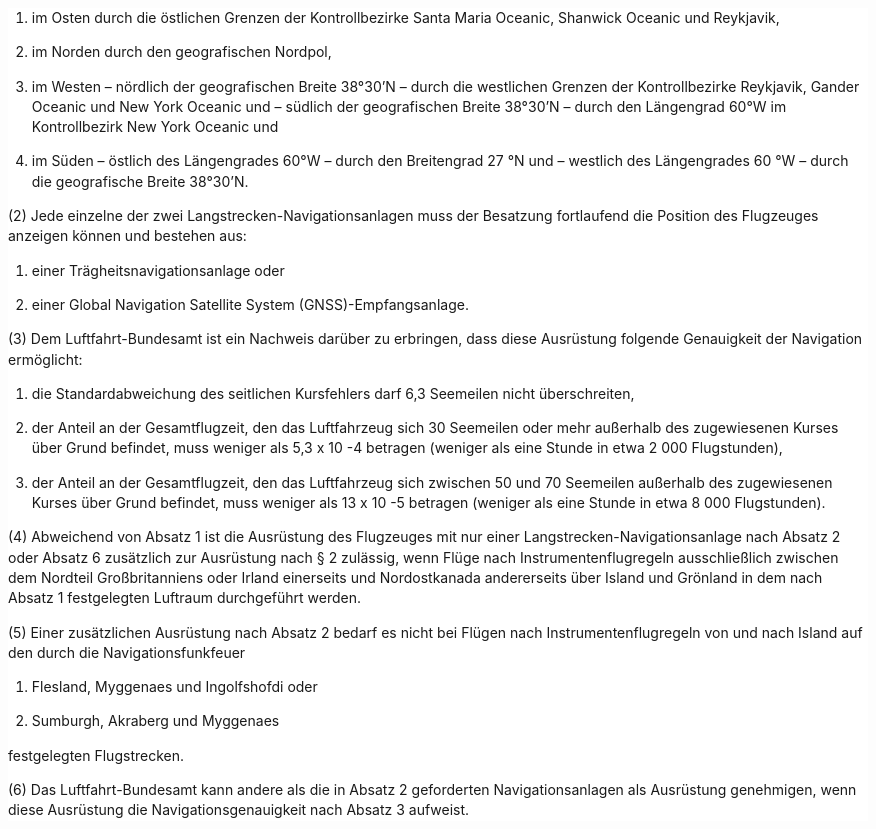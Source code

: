 1.  im Osten durch die östlichen Grenzen der Kontrollbezirke Santa Maria Oceanic, Shanwick Oceanic und Reykjavik,


2.  im Norden durch den geografischen Nordpol,


3.  im Westen – nördlich der geografischen Breite 38°30’N – durch die westlichen Grenzen der Kontrollbezirke Reykjavik, Gander Oceanic und New York Oceanic und – südlich der geografischen Breite 38°30’N – durch den Längengrad 60°W im Kontrollbezirk New York Oceanic und


4.  im Süden – östlich des Längengrades 60°W – durch den Breitengrad 27 °N und – westlich des Längengrades 60 °W – durch die geografische Breite 38°30’N.




(2) Jede einzelne der zwei Langstrecken-Navigationsanlagen muss der Besatzung fortlaufend die Position des Flugzeuges anzeigen können und bestehen aus:

1.  einer Trägheitsnavigationsanlage oder


2.  einer Global Navigation Satellite System (GNSS)-Empfangsanlage.




(3) Dem Luftfahrt-Bundesamt ist ein Nachweis darüber zu erbringen, dass diese Ausrüstung folgende Genauigkeit der Navigation ermöglicht:

1.  die Standardabweichung des seitlichen Kursfehlers darf 6,3 Seemeilen nicht überschreiten,


2.  der Anteil an der Gesamtflugzeit, den das Luftfahrzeug sich 30 Seemeilen oder mehr außerhalb des zugewiesenen Kurses über Grund befindet, muss weniger als 5,3 x 10
    -4                    betragen (weniger als eine Stunde in etwa 2 000 Flugstunden),


3.  der Anteil an der Gesamtflugzeit, den das Luftfahrzeug sich zwischen 50 und 70 Seemeilen außerhalb des zugewiesenen Kurses über Grund befindet, muss weniger als 13 x 10
    -5                    betragen (weniger als eine Stunde in etwa 8 000 Flugstunden).




(4) Abweichend von Absatz 1 ist die Ausrüstung des Flugzeuges mit nur einer Langstrecken-Navigationsanlage nach Absatz 2 oder Absatz 6 zusätzlich zur Ausrüstung nach § 2 zulässig, wenn Flüge nach Instrumentenflugregeln ausschließlich zwischen dem Nordteil Großbritanniens oder Irland einerseits und Nordostkanada andererseits über Island und Grönland in dem nach Absatz 1 festgelegten Luftraum durchgeführt werden.

(5) Einer zusätzlichen Ausrüstung nach Absatz 2 bedarf es nicht bei Flügen nach Instrumentenflugregeln von und nach Island auf den durch die Navigationsfunkfeuer

1.  Flesland, Myggenaes und Ingolfshofdi oder


2.  Sumburgh, Akraberg und Myggenaes



festgelegten Flugstrecken.

(6) Das Luftfahrt-Bundesamt kann andere als die in Absatz 2 geforderten Navigationsanlagen als Ausrüstung genehmigen, wenn diese Ausrüstung die Navigationsgenauigkeit nach Absatz 3 aufweist.
